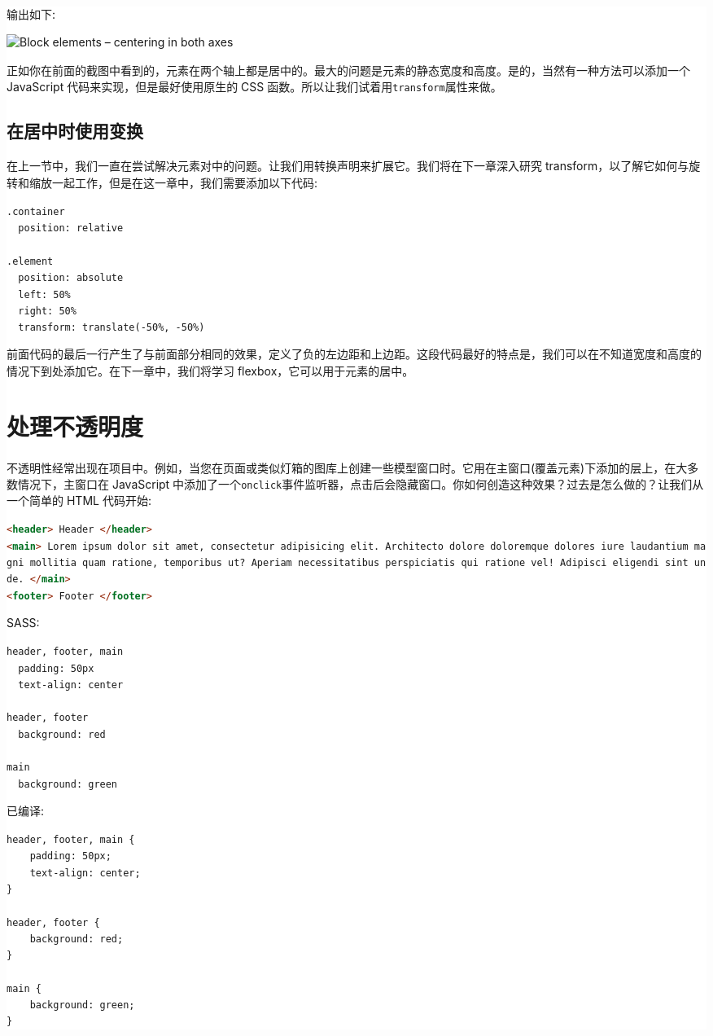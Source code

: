 输出如下:

![Block elements – centering in both axes](../images/00097.jpeg)

正如你在前面的截图中看到的，元素在两个轴上都是居中的。最大的问题是元素的静态宽度和高度。是的，当然有一种方法可以添加一个 JavaScript 代码来实现，但是最好使用原生的 CSS 函数。所以让我们试着用`transform`属性来做。

## 在居中时使用变换

在上一节中，我们一直在尝试解决元素对中的问题。让我们用转换声明来扩展它。我们将在下一章深入研究 transform，以了解它如何与旋转和缩放一起工作，但是在这一章中，我们需要添加以下代码:

```html
.container
  position: relative

.element
  position: absolute
  left: 50%
  right: 50%
  transform: translate(-50%, -50%)
```

前面代码的最后一行产生了与前面部分相同的效果，定义了负的左边距和上边距。这段代码最好的特点是，我们可以在不知道宽度和高度的情况下到处添加它。在下一章中，我们将学习 flexbox，它可以用于元素的居中。

# 处理不透明度

不透明性经常出现在项目中。例如，当您在页面或类似灯箱的图库上创建一些模型窗口时。它用在主窗口(覆盖元素)下添加的层上，在大多数情况下，主窗口在 JavaScript 中添加了一个`onclick`事件监听器，点击后会隐藏窗口。你如何创造这种效果？过去是怎么做的？让我们从一个简单的 HTML 代码开始:

```html
<header> Header </header>
<main> Lorem ipsum dolor sit amet, consectetur adipisicing elit. Architecto dolore doloremque dolores iure laudantium magni mollitia quam ratione, temporibus ut? Aperiam necessitatibus perspiciatis qui ratione vel! Adipisci eligendi sint unde. </main>
<footer> Footer </footer>
```

SASS:

```html
header, footer, main
  padding: 50px
  text-align: center

header, footer
  background: red

main
  background: green
```

已编译:

```html
header, footer, main {
    padding: 50px;
    text-align: center;
}

header, footer {
    background: red;
}

main {
    background: green;
}
```